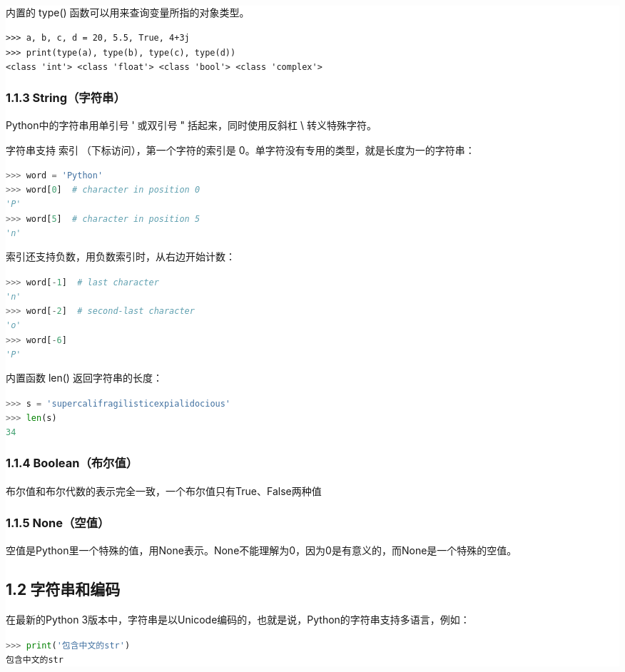 内置的 type() 函数可以用来查询变量所指的对象类型。

```shell
>>> a, b, c, d = 20, 5.5, True, 4+3j
>>> print(type(a), type(b), type(c), type(d))
<class 'int'> <class 'float'> <class 'bool'> <class 'complex'>
```

### 1.1.3 String（字符串）

Python中的字符串用单引号 ' 或双引号 " 括起来，同时使用反斜杠 \ 转义特殊字符。

字符串支持 索引 （下标访问），第一个字符的索引是 0。单字符没有专用的类型，就是长度为一的字符串：

```python
>>> word = 'Python'
>>> word[0]  # character in position 0
'P'
>>> word[5]  # character in position 5
'n'
```

索引还支持负数，用负数索引时，从右边开始计数：

```python
>>> word[-1]  # last character
'n'
>>> word[-2]  # second-last character
'o'
>>> word[-6]
'P'
```

内置函数 len() 返回字符串的长度：

```python
>>> s = 'supercalifragilisticexpialidocious'
>>> len(s)
34
```

### 1.1.4 Boolean（布尔值）

布尔值和布尔代数的表示完全一致，一个布尔值只有True、False两种值


### 1.1.5 None（空值）

空值是Python里一个特殊的值，用None表示。None不能理解为0，因为0是有意义的，而None是一个特殊的空值。


## 1.2 字符串和编码

在最新的Python 3版本中，字符串是以Unicode编码的，也就是说，Python的字符串支持多语言，例如：

```python
>>> print('包含中文的str')
包含中文的str
```
